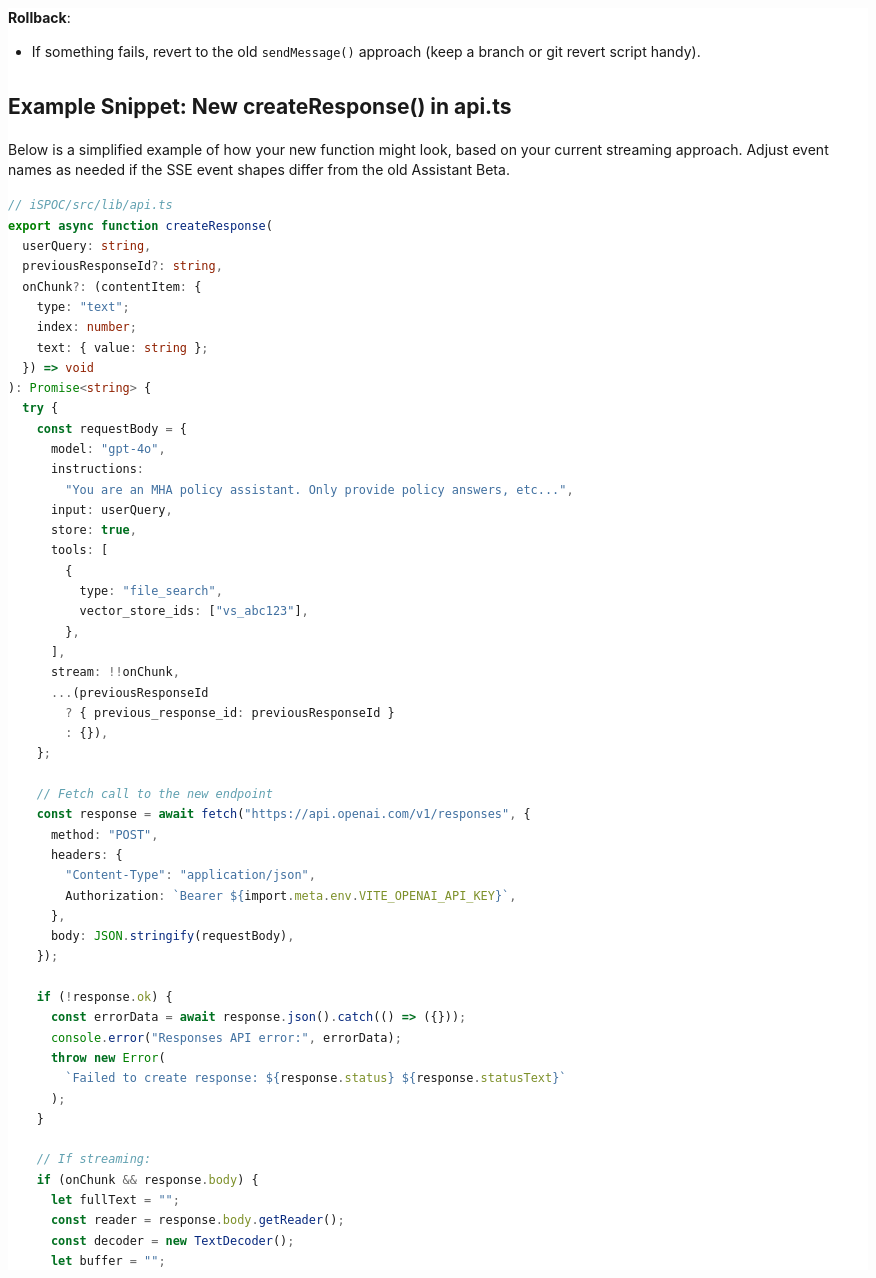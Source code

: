 **Rollback**:

- If something fails, revert to the old `sendMessage()` approach (keep a branch or git revert script handy).

## Example Snippet: New createResponse() in api.ts

Below is a simplified example of how your new function might look, based on your current streaming approach. Adjust event names as needed if the SSE event shapes differ from the old Assistant Beta.

```typescript
// iSPOC/src/lib/api.ts
export async function createResponse(
  userQuery: string,
  previousResponseId?: string,
  onChunk?: (contentItem: {
    type: "text";
    index: number;
    text: { value: string };
  }) => void
): Promise<string> {
  try {
    const requestBody = {
      model: "gpt-4o",
      instructions:
        "You are an MHA policy assistant. Only provide policy answers, etc...",
      input: userQuery,
      store: true,
      tools: [
        {
          type: "file_search",
          vector_store_ids: ["vs_abc123"],
        },
      ],
      stream: !!onChunk,
      ...(previousResponseId
        ? { previous_response_id: previousResponseId }
        : {}),
    };

    // Fetch call to the new endpoint
    const response = await fetch("https://api.openai.com/v1/responses", {
      method: "POST",
      headers: {
        "Content-Type": "application/json",
        Authorization: `Bearer ${import.meta.env.VITE_OPENAI_API_KEY}`,
      },
      body: JSON.stringify(requestBody),
    });

    if (!response.ok) {
      const errorData = await response.json().catch(() => ({}));
      console.error("Responses API error:", errorData);
      throw new Error(
        `Failed to create response: ${response.status} ${response.statusText}`
      );
    }

    // If streaming:
    if (onChunk && response.body) {
      let fullText = "";
      const reader = response.body.getReader();
      const decoder = new TextDecoder();
      let buffer = "";
```